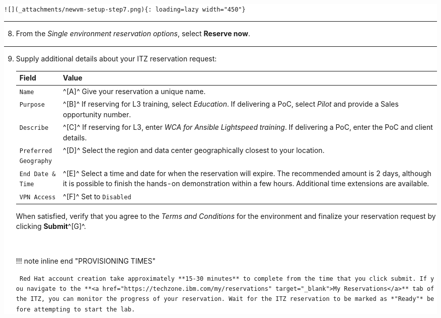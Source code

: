     ![](_attachments/newvm-setup-step7.png){: loading=lazy width="450"}

---

8. From the *Single environment reservation options*, select **Reserve now**.

---

9. Supply additional details about your ITZ reservation request:

    | Field                             | Value                                                                                                                                                                                                                           |
    | --------------------------------- | --------------------------------------------------------------------------------------------------------------------------------------------------------------------------------------------------------------------------------|
    | `Name`                            | ^[A]^ Give your reservation a unique name.                                                                                                                                                                                      |
    | `Purpose`                         | ^[B]^ If reserving for L3 training, select *Education*. If delivering a PoC, select *Pilot* and provide a Sales opportunity number.                                                                                             |
    | `Describe`                        | ^[C]^ If reserving for L3, enter *WCA for Ansible Lightspeed training*. If delivering a PoC, enter the PoC and client details.                                                                                                  |
    | `Preferred Geography`             | ^[D]^ Select the region and data center geographically closest to your location.                                                                                                                                                |
    | `End Date & Time`                 | ^[E]^ Select a time and date for when the reservation will expire. The recommended amount is 2 days, although it is possible to finish the hands-on demonstration within a few hours. Additional time extensions are available. |
    | `VPN Access`                      | ^[F]^ Set to `Disabled`                                                                                                                                                                                                         |

    When satisfied, verify that you agree to the *Terms and Conditions* for the environment and finalize your reservation request by clicking **Submit**^[G]^.

    <br/>

    !!! note inline end "PROVISIONING TIMES"

        Red Hat account creation take approximately **15-30 minutes** to complete from the time that you click submit. If you navigate to the **<a href="https://techzone.ibm.com/my/reservations" target="_blank">My Reservations</a>** tab of the ITZ, you can monitor the progress of your reservation. Wait for the ITZ reservation to be marked as *"Ready"* before attempting to start the lab.
